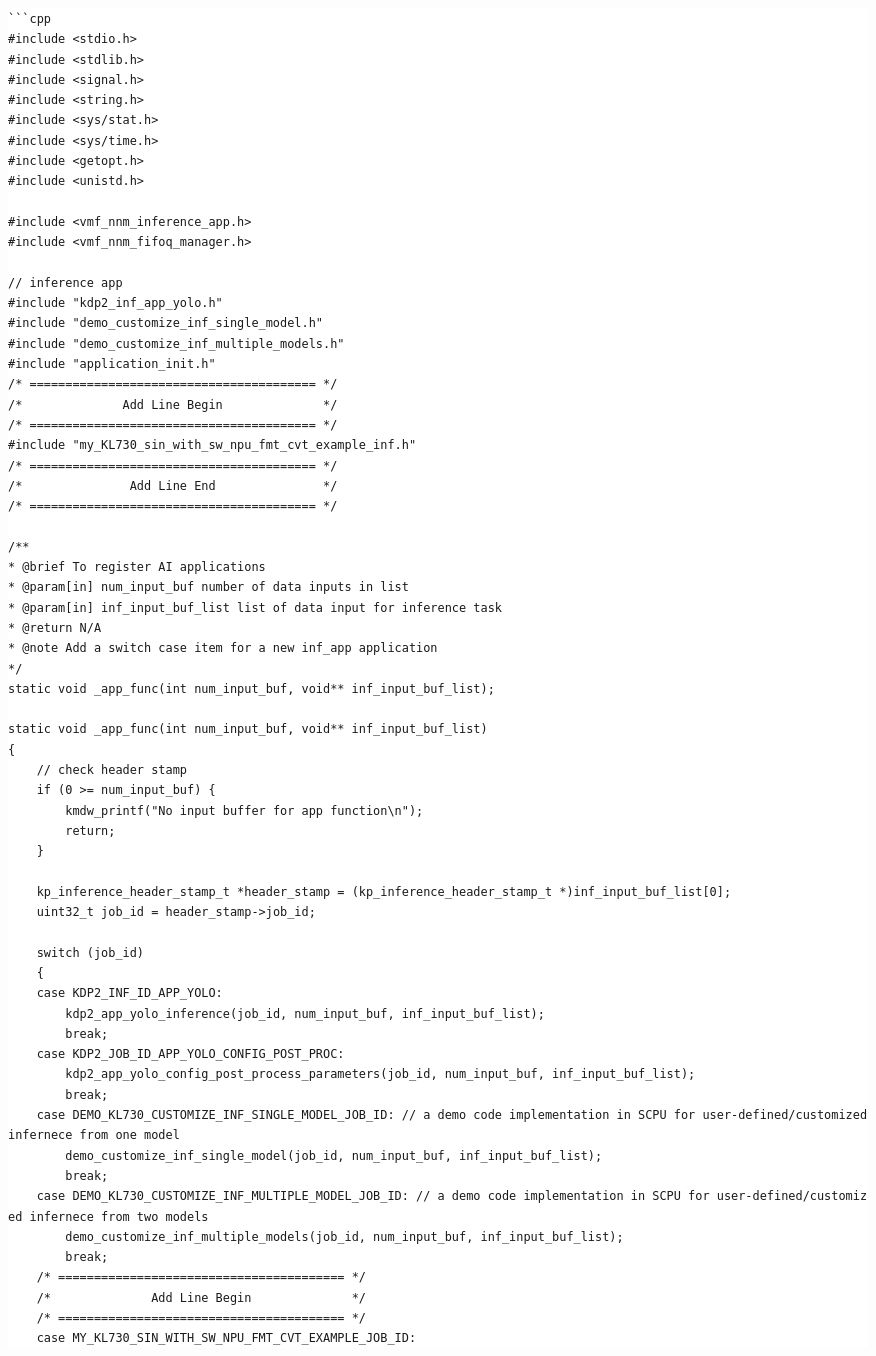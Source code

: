     ```cpp
    #include <stdio.h>
    #include <stdlib.h>
    #include <signal.h>
    #include <string.h>
    #include <sys/stat.h>
    #include <sys/time.h>
    #include <getopt.h>
    #include <unistd.h>

    #include <vmf_nnm_inference_app.h>
    #include <vmf_nnm_fifoq_manager.h>

    // inference app
    #include "kdp2_inf_app_yolo.h"
    #include "demo_customize_inf_single_model.h"
    #include "demo_customize_inf_multiple_models.h"
    #include "application_init.h"
    /* ======================================== */
    /*              Add Line Begin              */
    /* ======================================== */
    #include "my_KL730_sin_with_sw_npu_fmt_cvt_example_inf.h"
    /* ======================================== */
    /*               Add Line End               */
    /* ======================================== */

    /**
    * @brief To register AI applications
    * @param[in] num_input_buf number of data inputs in list
    * @param[in] inf_input_buf_list list of data input for inference task
    * @return N/A
    * @note Add a switch case item for a new inf_app application
    */
    static void _app_func(int num_input_buf, void** inf_input_buf_list);

    static void _app_func(int num_input_buf, void** inf_input_buf_list)
    {
        // check header stamp
        if (0 >= num_input_buf) {
            kmdw_printf("No input buffer for app function\n");
            return;
        }

        kp_inference_header_stamp_t *header_stamp = (kp_inference_header_stamp_t *)inf_input_buf_list[0];
        uint32_t job_id = header_stamp->job_id;

        switch (job_id)
        {
        case KDP2_INF_ID_APP_YOLO:
            kdp2_app_yolo_inference(job_id, num_input_buf, inf_input_buf_list);
            break;
        case KDP2_JOB_ID_APP_YOLO_CONFIG_POST_PROC:
            kdp2_app_yolo_config_post_process_parameters(job_id, num_input_buf, inf_input_buf_list);
            break;
        case DEMO_KL730_CUSTOMIZE_INF_SINGLE_MODEL_JOB_ID: // a demo code implementation in SCPU for user-defined/customized infernece from one model
            demo_customize_inf_single_model(job_id, num_input_buf, inf_input_buf_list);
            break;
        case DEMO_KL730_CUSTOMIZE_INF_MULTIPLE_MODEL_JOB_ID: // a demo code implementation in SCPU for user-defined/customized infernece from two models
            demo_customize_inf_multiple_models(job_id, num_input_buf, inf_input_buf_list);
            break;
        /* ======================================== */
        /*              Add Line Begin              */
        /* ======================================== */
        case MY_KL730_SIN_WITH_SW_NPU_FMT_CVT_EXAMPLE_JOB_ID: